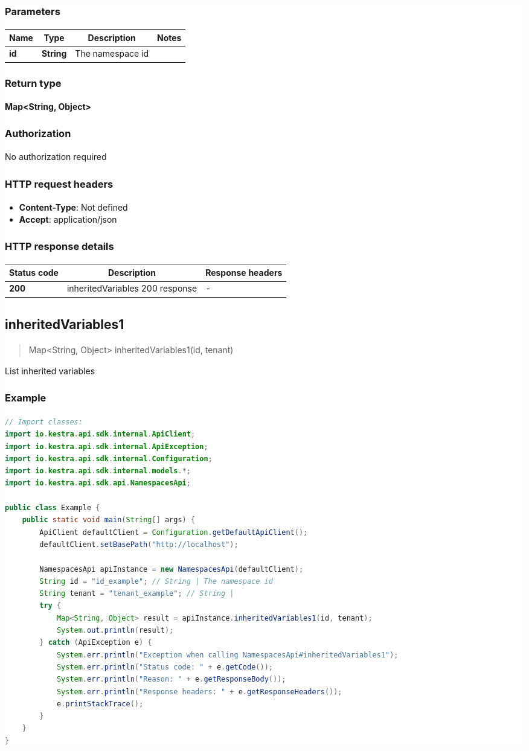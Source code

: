 
### Parameters


| Name | Type | Description  | Notes |
|------------- | ------------- | ------------- | -------------|
| **id** | **String**| The namespace id | |

### Return type

**Map&lt;String, Object&gt;**

### Authorization

No authorization required

### HTTP request headers

- **Content-Type**: Not defined
- **Accept**: application/json


### HTTP response details
| Status code | Description | Response headers |
|-------------|-------------|------------------|
| **200** | inheritedVariables 200 response |  -  |


## inheritedVariables1

> Map&lt;String, Object&gt; inheritedVariables1(id, tenant)

List inherited variables

### Example

```java
// Import classes:
import io.kestra.api.sdk.internal.ApiClient;
import io.kestra.api.sdk.internal.ApiException;
import io.kestra.api.sdk.internal.Configuration;
import io.kestra.api.sdk.internal.models.*;
import io.kestra.api.sdk.api.NamespacesApi;

public class Example {
    public static void main(String[] args) {
        ApiClient defaultClient = Configuration.getDefaultApiClient();
        defaultClient.setBasePath("http://localhost");

        NamespacesApi apiInstance = new NamespacesApi(defaultClient);
        String id = "id_example"; // String | The namespace id
        String tenant = "tenant_example"; // String | 
        try {
            Map<String, Object> result = apiInstance.inheritedVariables1(id, tenant);
            System.out.println(result);
        } catch (ApiException e) {
            System.err.println("Exception when calling NamespacesApi#inheritedVariables1");
            System.err.println("Status code: " + e.getCode());
            System.err.println("Reason: " + e.getResponseBody());
            System.err.println("Response headers: " + e.getResponseHeaders());
            e.printStackTrace();
        }
    }
}
```
